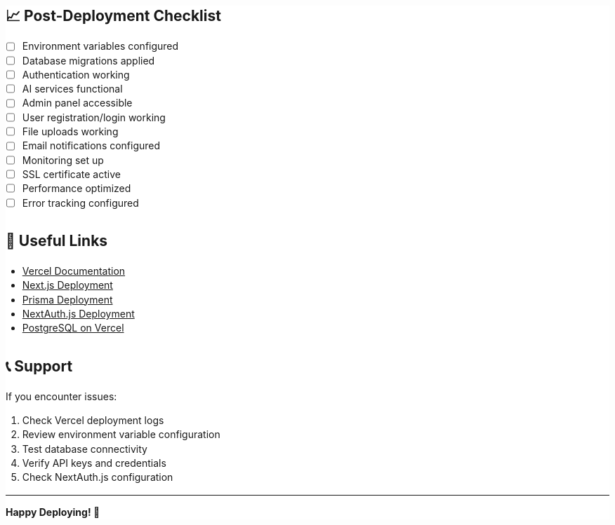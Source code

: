 ## 📈 Post-Deployment Checklist

- [ ] Environment variables configured
- [ ] Database migrations applied
- [ ] Authentication working
- [ ] AI services functional
- [ ] Admin panel accessible
- [ ] User registration/login working
- [ ] File uploads working
- [ ] Email notifications configured
- [ ] Monitoring set up
- [ ] SSL certificate active
- [ ] Performance optimized
- [ ] Error tracking configured

## 🔗 Useful Links

- [Vercel Documentation](https://vercel.com/docs)
- [Next.js Deployment](https://nextjs.org/docs/deployment)
- [Prisma Deployment](https://www.prisma.io/docs/guides/deployment)
- [NextAuth.js Deployment](https://next-auth.js.org/configuration/providers/google)
- [PostgreSQL on Vercel](https://vercel.com/docs/storage/vercel-postgres)

## 📞 Support

If you encounter issues:

1. Check Vercel deployment logs
2. Review environment variable configuration
3. Test database connectivity
4. Verify API keys and credentials
5. Check NextAuth.js configuration

---

**Happy Deploying! 🚀**
